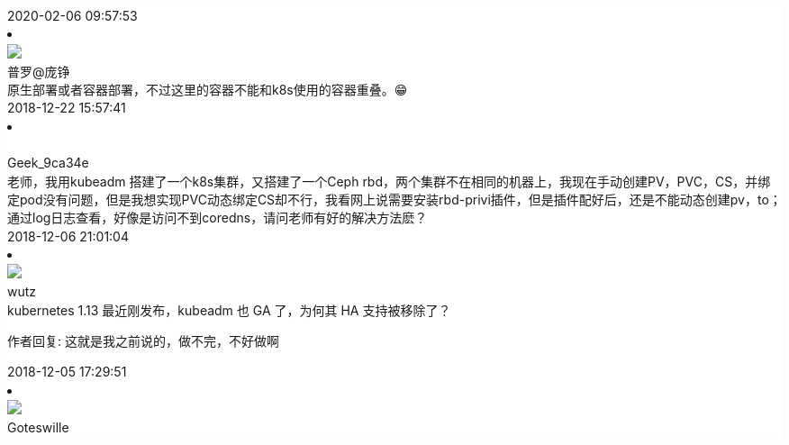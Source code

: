   </div>
  <div class="_3klNVc4Z_0">
    <div class="_3Hkula0k_0">2020-02-06 09:57:53</div>
  </div>
</div>
</div>
</li>
<li>
<div class="_2sjJGcOH_0"><img src="https://static001.geekbang.org/account/avatar/00/12/55/f3/4e8fecaa.jpg"
  class="_3FLYR4bF_0">
<div class="_36ChpWj4_0">
  <div class="_2zFoi7sd_0"><span>普罗@庞铮</span>
  </div>
  <div class="_2_QraFYR_0">原生部署或者容器部署，不过这里的容器不能和k8s使用的容器重叠。😁</div>
  <div class="_10o3OAxT_0">
    
  </div>
  <div class="_3klNVc4Z_0">
    <div class="_3Hkula0k_0">2018-12-22 15:57:41</div>
  </div>
</div>
</div>
</li>
<li>
<div class="_2sjJGcOH_0"><img src=""
  class="_3FLYR4bF_0">
<div class="_36ChpWj4_0">
  <div class="_2zFoi7sd_0"><span>Geek_9ca34e</span>
  </div>
  <div class="_2_QraFYR_0">老师，我用kubeadm 搭建了一个k8s集群，又搭建了一个Ceph rbd，两个集群不在相同的机器上，我现在手动创建PV，PVC，CS，并绑定pod没有问题，但是我想实现PVC动态绑定CS却不行，我看网上说需要安装rbd-privi插件，但是插件配好后，还是不能动态创建pv，to；通过log日志查看，好像是访问不到coredns，请问老师有好的解决方法麽？</div>
  <div class="_10o3OAxT_0">
    
  </div>
  <div class="_3klNVc4Z_0">
    <div class="_3Hkula0k_0">2018-12-06 21:01:04</div>
  </div>
</div>
</div>
</li>
<li>
<div class="_2sjJGcOH_0"><img src="https://static001.geekbang.org/account/avatar/00/0f/81/1e/d266733a.jpg"
  class="_3FLYR4bF_0">
<div class="_36ChpWj4_0">
  <div class="_2zFoi7sd_0"><span>wutz</span>
  </div>
  <div class="_2_QraFYR_0">kubernetes 1.13 最近刚发布，kubeadm 也 GA 了，为何其 HA 支持被移除了？</div>
  <div class="_10o3OAxT_0">
    <p class="_3KxQPN3V_0">作者回复: 这就是我之前说的，做不完，不好做啊</p>
  </div>
  <div class="_3klNVc4Z_0">
    <div class="_3Hkula0k_0">2018-12-05 17:29:51</div>
  </div>
</div>
</div>
</li>
<li>
<div class="_2sjJGcOH_0"><img src="https://thirdwx.qlogo.cn/mmopen/vi_32/Q0j4TwGTfTLyfjHfjulibFGPTewSZZHm2M8yfI7BZmO9vLUFoagveCw3DWYDss7y1CecKia7lT5yb9KoAmsya2zg/132"
  class="_3FLYR4bF_0">
<div class="_36ChpWj4_0">
  <div class="_2zFoi7sd_0"><span>Goteswille</span>